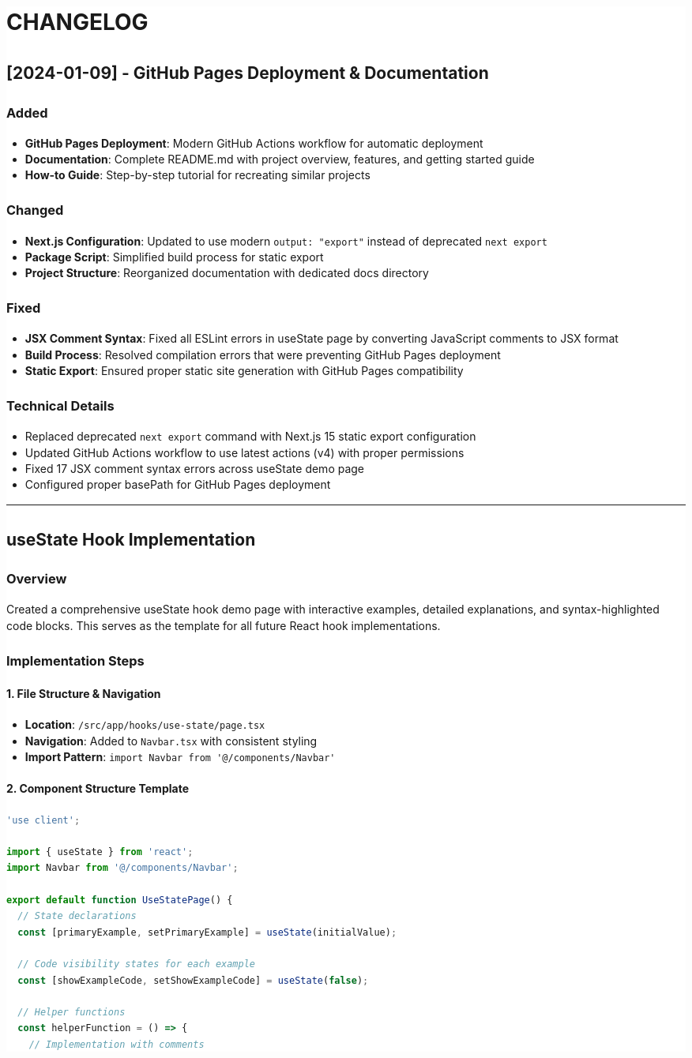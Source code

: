 # CHANGELOG

## [2024-01-09] - GitHub Pages Deployment & Documentation

### Added
- **GitHub Pages Deployment**: Modern GitHub Actions workflow for automatic deployment
- **Documentation**: Complete README.md with project overview, features, and getting started guide
- **How-to Guide**: Step-by-step tutorial for recreating similar projects

### Changed
- **Next.js Configuration**: Updated to use modern `output: "export"` instead of deprecated `next export`
- **Package Script**: Simplified build process for static export
- **Project Structure**: Reorganized documentation with dedicated docs directory

### Fixed
- **JSX Comment Syntax**: Fixed all ESLint errors in useState page by converting JavaScript comments to JSX format
- **Build Process**: Resolved compilation errors that were preventing GitHub Pages deployment
- **Static Export**: Ensured proper static site generation with GitHub Pages compatibility

### Technical Details
- Replaced deprecated `next export` command with Next.js 15 static export configuration
- Updated GitHub Actions workflow to use latest actions (v4) with proper permissions
- Fixed 17 JSX comment syntax errors across useState demo page
- Configured proper basePath for GitHub Pages deployment

---

## useState Hook Implementation

### Overview
Created a comprehensive useState hook demo page with interactive examples, detailed explanations, and syntax-highlighted code blocks. This serves as the template for all future React hook implementations.

### Implementation Steps

#### 1. File Structure & Navigation
- **Location**: `/src/app/hooks/use-state/page.tsx`
- **Navigation**: Added to `Navbar.tsx` with consistent styling
- **Import Pattern**: `import Navbar from '@/components/Navbar'`

#### 2. Component Structure Template
```typescript
'use client';

import { useState } from 'react';
import Navbar from '@/components/Navbar';

export default function UseStatePage() {
  // State declarations
  const [primaryExample, setPrimaryExample] = useState(initialValue);
  
  // Code visibility states for each example
  const [showExampleCode, setShowExampleCode] = useState(false);
  
  // Helper functions
  const helperFunction = () => {
    // Implementation with comments
```